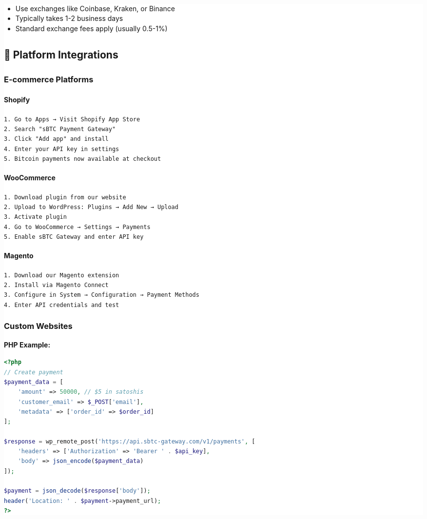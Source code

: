 - Use exchanges like Coinbase, Kraken, or Binance
- Typically takes 1-2 business days
- Standard exchange fees apply (usually 0.5-1%)

## 🔧 Platform Integrations

### E-commerce Platforms

#### Shopify

```
1. Go to Apps → Visit Shopify App Store
2. Search "sBTC Payment Gateway"
3. Click "Add app" and install
4. Enter your API key in settings
5. Bitcoin payments now available at checkout
```

#### WooCommerce

```
1. Download plugin from our website
2. Upload to WordPress: Plugins → Add New → Upload
3. Activate plugin
4. Go to WooCommerce → Settings → Payments
5. Enable sBTC Gateway and enter API key
```

#### Magento

```
1. Download our Magento extension
2. Install via Magento Connect
3. Configure in System → Configuration → Payment Methods
4. Enter API credentials and test
```

### Custom Websites

**PHP Example:**

```php
<?php
// Create payment
$payment_data = [
    'amount' => 50000, // $5 in satoshis
    'customer_email' => $_POST['email'],
    'metadata' => ['order_id' => $order_id]
];

$response = wp_remote_post('https://api.sbtc-gateway.com/v1/payments', [
    'headers' => ['Authorization' => 'Bearer ' . $api_key],
    'body' => json_encode($payment_data)
]);

$payment = json_decode($response['body']);
header('Location: ' . $payment->payment_url);
?>
```
